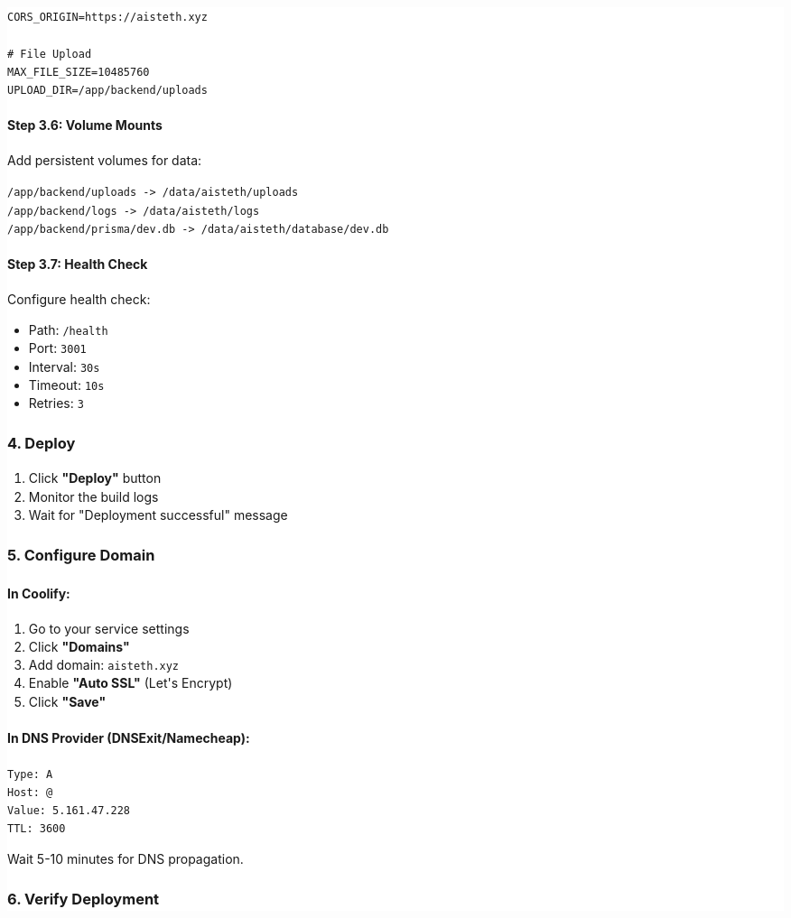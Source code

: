 ```env
CORS_ORIGIN=https://aisteth.xyz

# File Upload
MAX_FILE_SIZE=10485760
UPLOAD_DIR=/app/backend/uploads
```

#### Step 3.6: Volume Mounts

Add persistent volumes for data:

```
/app/backend/uploads -> /data/aisteth/uploads
/app/backend/logs -> /data/aisteth/logs
/app/backend/prisma/dev.db -> /data/aisteth/database/dev.db
```

#### Step 3.7: Health Check

Configure health check:
- Path: `/health`
- Port: `3001`
- Interval: `30s`
- Timeout: `10s`
- Retries: `3`

### 4. Deploy

1. Click **"Deploy"** button
2. Monitor the build logs
3. Wait for "Deployment successful" message

### 5. Configure Domain

#### In Coolify:
1. Go to your service settings
2. Click **"Domains"**
3. Add domain: `aisteth.xyz`
4. Enable **"Auto SSL"** (Let's Encrypt)
5. Click **"Save"**

#### In DNS Provider (DNSExit/Namecheap):
```
Type: A
Host: @
Value: 5.161.47.228
TTL: 3600
```

Wait 5-10 minutes for DNS propagation.

### 6. Verify Deployment

